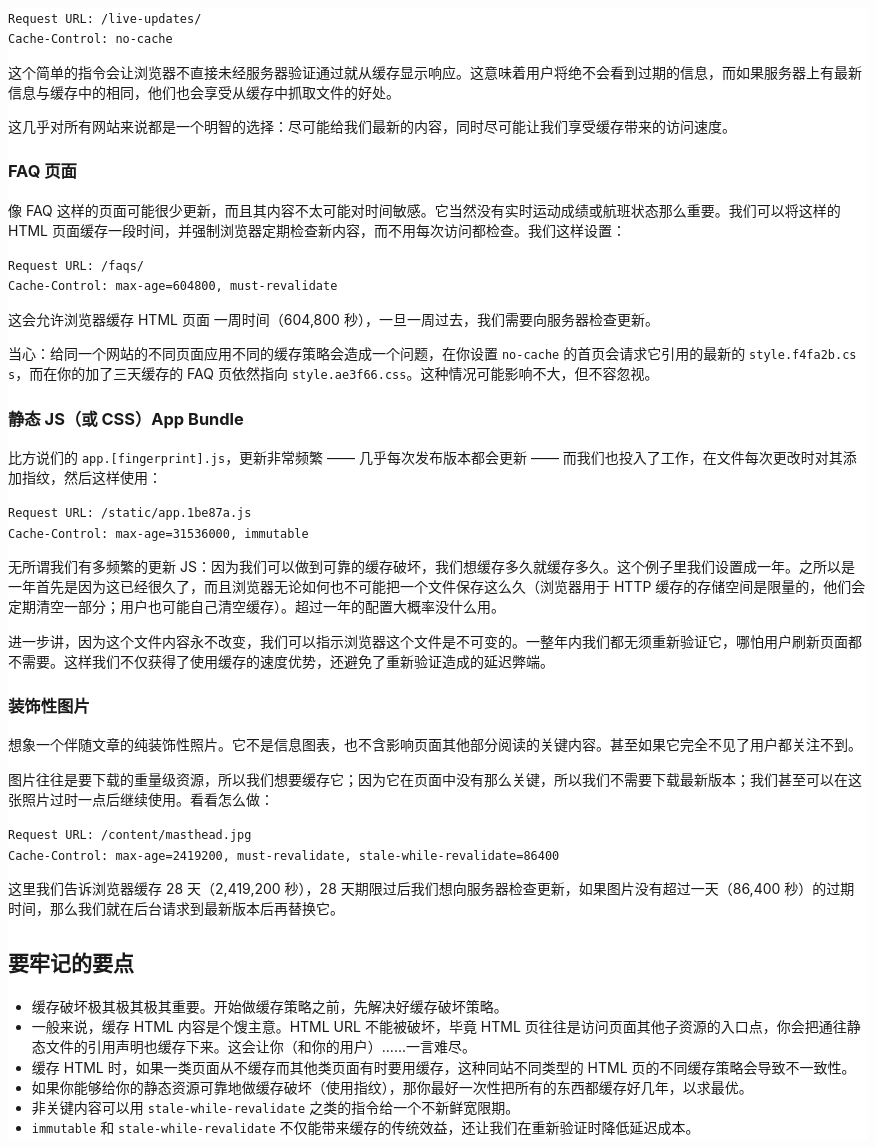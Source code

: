 ```
Request URL: /live-updates/
Cache-Control: no-cache
```

这个简单的指令会让浏览器不直接未经服务器验证通过就从缓存显示响应。这意味着用户将绝不会看到过期的信息，而如果服务器上有最新信息与缓存中的相同，他们也会享受从缓存中抓取文件的好处。

这几乎对所有网站来说都是一个明智的选择：尽可能给我们最新的内容，同时尽可能让我们享受缓存带来的访问速度。

### FAQ 页面

像 FAQ 这样的页面可能很少更新，而且其内容不太可能对时间敏感。它当然没有实时运动成绩或航班状态那么重要。我们可以将这样的 HTML 页面缓存一段时间，并强制浏览器定期检查新内容，而不用每次访问都检查。我们这样设置：

```
Request URL: /faqs/
Cache-Control: max-age=604800, must-revalidate
```

这会允许浏览器缓存 HTML 页面 一周时间（604,800 秒），一旦一周过去，我们需要向服务器检查更新。

当心：给同一个网站的不同页面应用不同的缓存策略会造成一个问题，在你设置 `no-cache` 的首页会请求它引用的最新的 `style.f4fa2b.css`，而在你的加了三天缓存的 FAQ 页依然指向 `style.ae3f66.css`。这种情况可能影响不大，但不容忽视。

### 静态 JS（或 CSS）App Bundle

比方说们的 `app.[fingerprint].js`，更新非常频繁 —— 几乎每次发布版本都会更新 —— 而我们也投入了工作，在文件每次更改时对其添加指纹，然后这样使用：

```
Request URL: /static/app.1be87a.js
Cache-Control: max-age=31536000, immutable
```
无所谓我们有多频繁的更新 JS：因为我们可以做到可靠的缓存破坏，我们想缓存多久就缓存多久。这个例子里我们设置成一年。之所以是一年首先是因为这已经很久了，而且浏览器无论如何也不可能把一个文件保存这么久（浏览器用于 HTTP 缓存的存储空间是限量的，他们会定期清空一部分；用户也可能自己清空缓存）。超过一年的配置大概率没什么用。

进一步讲，因为这个文件内容永不改变，我们可以指示浏览器这个文件是不可变的。一整年内我们都无须重新验证它，哪怕用户刷新页面都不需要。这样我们不仅获得了使用缓存的速度优势，还避免了重新验证造成的延迟弊端。

### 装饰性图片

想象一个伴随文章的纯装饰性照片。它不是信息图表，也不含影响页面其他部分阅读的关键内容。甚至如果它完全不见了用户都关注不到。

图片往往是要下载的重量级资源，所以我们想要缓存它；因为它在页面中没有那么关键，所以我们不需要下载最新版本；我们甚至可以在这张照片过时一点后继续使用。看看怎么做：

```
Request URL: /content/masthead.jpg
Cache-Control: max-age=2419200, must-revalidate, stale-while-revalidate=86400
```

这里我们告诉浏览器缓存 28 天（2,419,200 秒），28 天期限过后我们想向服务器检查更新，如果图片没有超过一天（86,400 秒）的过期时间，那么我们就在后台请求到最新版本后再替换它。

## 要牢记的要点

- 缓存破坏极其极其极其重要。开始做缓存策略之前，先解决好缓存破坏策略。
- 一般来说，缓存 HTML 内容是个馊主意。HTML URL 不能被破坏，毕竟 HTML 页往往是访问页面其他子资源的入口点，你会把通往静态文件的引用声明也缓存下来。这会让你（和你的用户）......一言难尽。
- 缓存 HTML 时，如果一类页面从不缓存而其他类页面有时要用缓存，这种同站不同类型的 HTML 页的不同缓存策略会导致不一致性。
- 如果你能够给你的静态资源可靠地做缓存破坏（使用指纹），那你最好一次性把所有的东西都缓存好几年，以求最优。
- 非关键内容可以用 `stale-while-revalidate` 之类的指令给一个不新鲜宽限期。
- `immutable` 和 `stale-while-revalidate` 不仅能带来缓存的传统效益，还让我们在重新验证时降低延迟成本。
